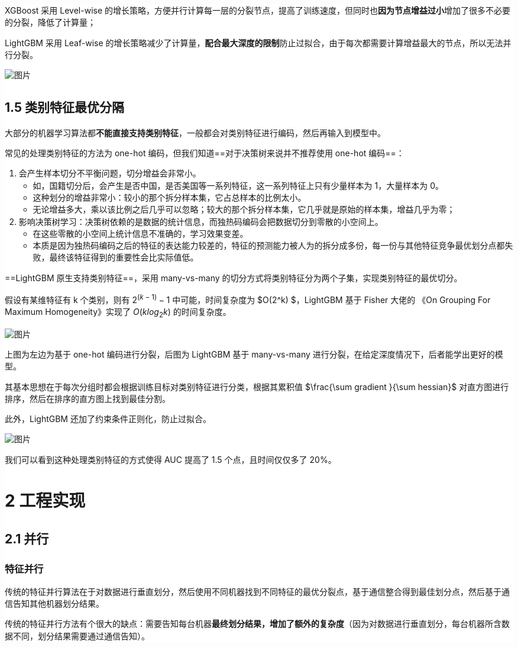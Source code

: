 XGBoost 采用 Level-wise 的增长策略，方便并行计算每一层的分裂节点，提高了训练速度，但同时也**因为节点增益过小**增加了很多不必要的分裂，降低了计算量；

LightGBM 采用 Leaf-wise 的增长策略减少了计算量，**配合最大深度的限制**防止过拟合，由于每次都需要计算增益最大的节点，所以无法并行分裂。

![图片](https://raw.githubusercontent.com/DaiDuncan/PicUploader/main/img2/20210414105514.webp)



## 1.5 类别特征最优分隔

大部分的机器学习算法都**不能直接支持类别特征**，一般都会对类别特征进行编码，然后再输入到模型中。

常见的处理类别特征的方法为 one-hot 编码，但我们知道==对于决策树来说并不推荐使用 one-hot 编码==：

1. 会产生样本切分不平衡问题，切分增益会非常小。
   - 如，国籍切分后，会产生是否中国，是否美国等一系列特征，这一系列特征上只有少量样本为 1，大量样本为 0。
   - 这种划分的增益非常小：较小的那个拆分样本集，它占总样本的比例太小。
   - 无论增益多大，乘以该比例之后几乎可以忽略；较大的那个拆分样本集，它几乎就是原始的样本集，增益几乎为零；
2. 影响决策树学习：决策树依赖的是数据的统计信息，而独热码编码会把数据切分到零散的小空间上。
   - 在这些零散的小空间上统计信息不准确的，学习效果变差。
   - 本质是因为独热码编码之后的特征的表达能力较差的，特征的预测能力被人为的拆分成多份，每一份与其他特征竞争最优划分点都失败，最终该特征得到的重要性会比实际值低。



==LightGBM 原生支持类别特征==，采用 many-vs-many 的切分方式将类别特征分为两个子集，实现类别特征的最优切分。

假设有某维特征有 k 个类别，则有 $2^{(k-1)} - 1$ 中可能，时间复杂度为 $O(2^k) $，LightGBM 基于 Fisher 大佬的 《On Grouping For Maximum Homogeneity》实现了 $O(klog_2k)$ 的时间复杂度。

![图片](https://raw.githubusercontent.com/DaiDuncan/PicUploader/main/img2/20210414105659.webp)

上图为左边为基于 one-hot 编码进行分裂，后图为 LightGBM 基于 many-vs-many 进行分裂，在给定深度情况下，后者能学出更好的模型。

其基本思想在于每次分组时都会根据训练目标对类别特征进行分类，根据其累积值 $\frac{\sum gradient }{\sum hessian}$ 对直方图进行排序，然后在排序的直方图上找到最佳分割。



此外，LightGBM 还加了约束条件正则化，防止过拟合。

![图片](https://raw.githubusercontent.com/DaiDuncan/PicUploader/main/img2/20210414105722.webp)

我们可以看到这种处理类别特征的方式使得 AUC 提高了 1.5 个点，且时间仅仅多了 20%。





# 2 工程实现

## 2.1 并行

### 特征并行

传统的特征并行算法在于对数据进行垂直划分，然后使用不同机器找到不同特征的最优分裂点，基于通信整合得到最佳划分点，然后基于通信告知其他机器划分结果。

传统的特征并行方法有个很大的缺点：需要告知每台机器**最终划分结果，增加了额外的复杂度**（因为对数据进行垂直划分，每台机器所含数据不同，划分结果需要通过通信告知）。
